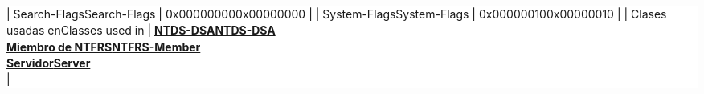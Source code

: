 | <span data-ttu-id="23495-307">Search-Flags</span><span class="sxs-lookup"><span data-stu-id="23495-307">Search-Flags</span></span>           | <span data-ttu-id="23495-308">0x00000000</span><span class="sxs-lookup"><span data-stu-id="23495-308">0x00000000</span></span>                                                                                                                      |
| <span data-ttu-id="23495-309">System-Flags</span><span class="sxs-lookup"><span data-stu-id="23495-309">System-Flags</span></span>           | <span data-ttu-id="23495-310">0x00000010</span><span class="sxs-lookup"><span data-stu-id="23495-310">0x00000010</span></span>                                                                                                                      |
| <span data-ttu-id="23495-311">Clases usadas en</span><span class="sxs-lookup"><span data-stu-id="23495-311">Classes used in</span></span>        | [<span data-ttu-id="23495-312">**NTDS-DSA**</span><span class="sxs-lookup"><span data-stu-id="23495-312">**NTDS-DSA**</span></span>](c-ntdsdsa.md)<br/> [<span data-ttu-id="23495-313">**Miembro de NTFRS**</span><span class="sxs-lookup"><span data-stu-id="23495-313">**NTFRS-Member**</span></span>](c-ntfrsmember.md)<br/> [<span data-ttu-id="23495-314">**Servidor**</span><span class="sxs-lookup"><span data-stu-id="23495-314">**Server**</span></span>](c-server.md)<br/> |



 

 





